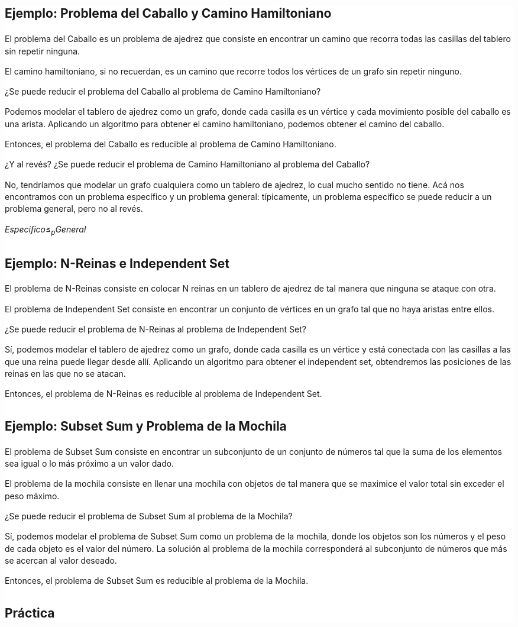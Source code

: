## Ejemplo: Problema del Caballo y Camino Hamiltoniano

El problema del Caballo es un problema de ajedrez que consiste en encontrar un camino que recorra todas las casillas del tablero sin repetir ninguna.

El camino hamiltoniano, si no recuerdan, es un camino que recorre todos los vértices de un grafo sin repetir ninguno.

¿Se puede reducir el problema del Caballo al problema de Camino Hamiltoniano?

Podemos modelar el tablero de ajedrez como un grafo, donde cada casilla es un vértice y cada movimiento posible del caballo es una arista. Aplicando un algoritmo para obtener el camino hamiltoniano, podemos obtener el camino del caballo.

Entonces, el problema del Caballo es reducible al problema de Camino Hamiltoniano.

¿Y al revés? ¿Se puede reducir el problema de Camino Hamiltoniano al problema del Caballo?

No, tendríamos que modelar un grafo cualquiera como un tablero de ajedrez, lo cual mucho sentido no tiene. Acá nos encontramos con un problema específico y un problema general: típicamente, un problema específico se puede reducir a un problema general, pero no al revés.

$Especifico \leq_p General$

## Ejemplo: N-Reinas e Independent Set

El problema de N-Reinas consiste en colocar N reinas en un tablero de ajedrez de tal manera que ninguna se ataque con otra.

El problema de Independent Set consiste en encontrar un conjunto de vértices en un grafo tal que no haya aristas entre ellos.

¿Se puede reducir el problema de N-Reinas al problema de Independent Set?

Sí, podemos modelar el tablero de ajedrez como un grafo, donde cada casilla es un vértice y está conectada con las casillas a las que una reina puede llegar desde allí. Aplicando un algoritmo para obtener el independent set, obtendremos las posiciones de las reinas en las que no se atacan.

Entonces, el problema de N-Reinas es reducible al problema de Independent Set.

## Ejemplo: Subset Sum y Problema de la Mochila

El problema de Subset Sum consiste en encontrar un subconjunto de un conjunto de números tal que la suma de los elementos sea igual o lo más próximo a un valor dado.

El problema de la mochila consiste en llenar una mochila con objetos de tal manera que se maximice el valor total sin exceder el peso máximo.

¿Se puede reducir el problema de Subset Sum al problema de la Mochila?

Sí, podemos modelar el problema de Subset Sum como un problema de la mochila, donde los objetos son los números y el peso de cada objeto es el valor del número. La solución al problema de la mochila corresponderá al subconjunto de números que más se acercan al valor deseado.

Entonces, el problema de Subset Sum es reducible al problema de la Mochila.

## Práctica
